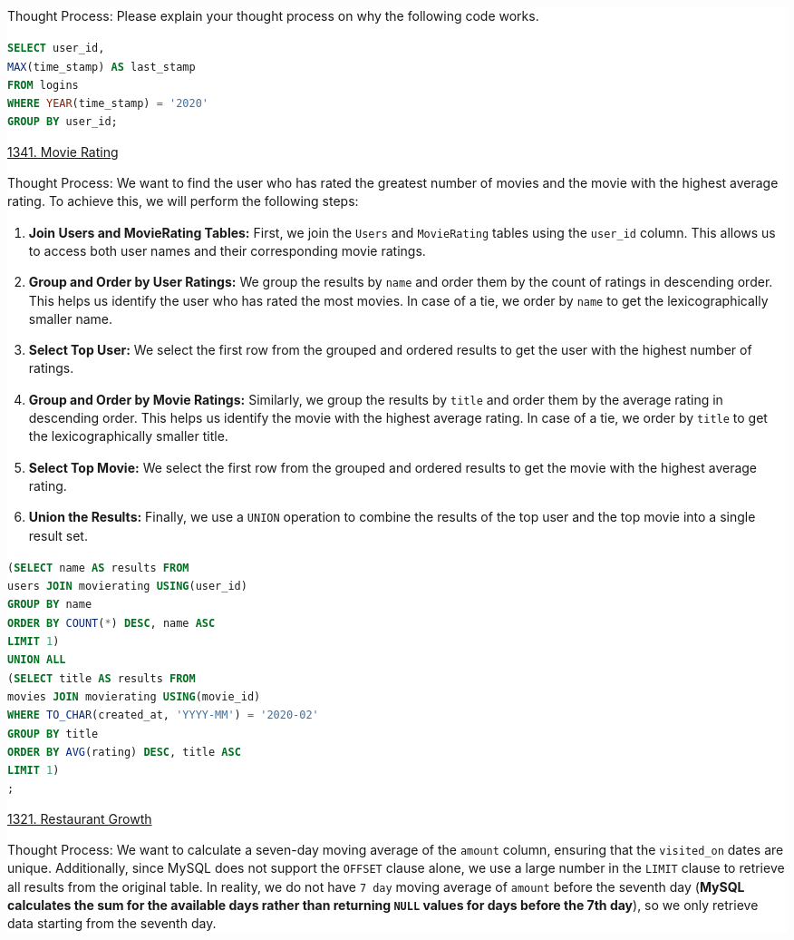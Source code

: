 Thought Process: Please explain your thought process on why the following code works.

```sql
SELECT user_id,
MAX(time_stamp) AS last_stamp
FROM logins
WHERE YEAR(time_stamp) = '2020'
GROUP BY user_id;
```

[1341. Movie Rating](https://leetcode.com/problems/movie-rating/?envType=study-plan-v2&envId=top-sql-50)

Thought Process: We want to find the user who has rated the greatest number of movies and the movie with the highest average rating. To achieve this, we will perform the following steps:

1. **Join Users and MovieRating Tables:** First, we join the `Users` and `MovieRating` tables using the `user_id` column. This allows us to access both user names and their corresponding movie ratings.

2. **Group and Order by User Ratings:** We group the results by `name` and order them by the count of ratings in descending order. This helps us identify the user who has rated the most movies. In case of a tie, we order by `name` to get the lexicographically smaller name.

3. **Select Top User:** We select the first row from the grouped and ordered results to get the user with the highest number of ratings.

4. **Group and Order by Movie Ratings:** Similarly, we group the results by `title` and order them by the average rating in descending order. This helps us identify the movie with the highest average rating. In case of a tie, we order by `title` to get the lexicographically smaller title.

5. **Select Top Movie:** We select the first row from the grouped and ordered results to get the movie with the highest average rating.

6. **Union the Results:** Finally, we use a `UNION` operation to combine the results of the top user and the top movie into a single result set.

```sql
(SELECT name AS results FROM 
users JOIN movierating USING(user_id)
GROUP BY name
ORDER BY COUNT(*) DESC, name ASC
LIMIT 1)
UNION ALL
(SELECT title AS results FROM 
movies JOIN movierating USING(movie_id)
WHERE TO_CHAR(created_at, 'YYYY-MM') = '2020-02'
GROUP BY title
ORDER BY AVG(rating) DESC, title ASC
LIMIT 1)
;
```

[1321. Restaurant Growth](https://leetcode.com/problems/restaurant-growth/description/?envType=study-plan-v2&envId=top-sql-50)

Thought Process: We want to calculate a seven-day moving average of the `amount` column, ensuring that the `visited_on` dates are unique. Additionally, since MySQL does not support the `OFFSET` clause alone, we use a large number in the `LIMIT` clause to retrieve all results from the original table. In reality, we do not have `7 day` moving average of `amount` before the seventh day (**MySQL calculates the sum for the available days rather than returning `NULL` values for days before the 7th day**), so we only retrieve data starting from the seventh day.

